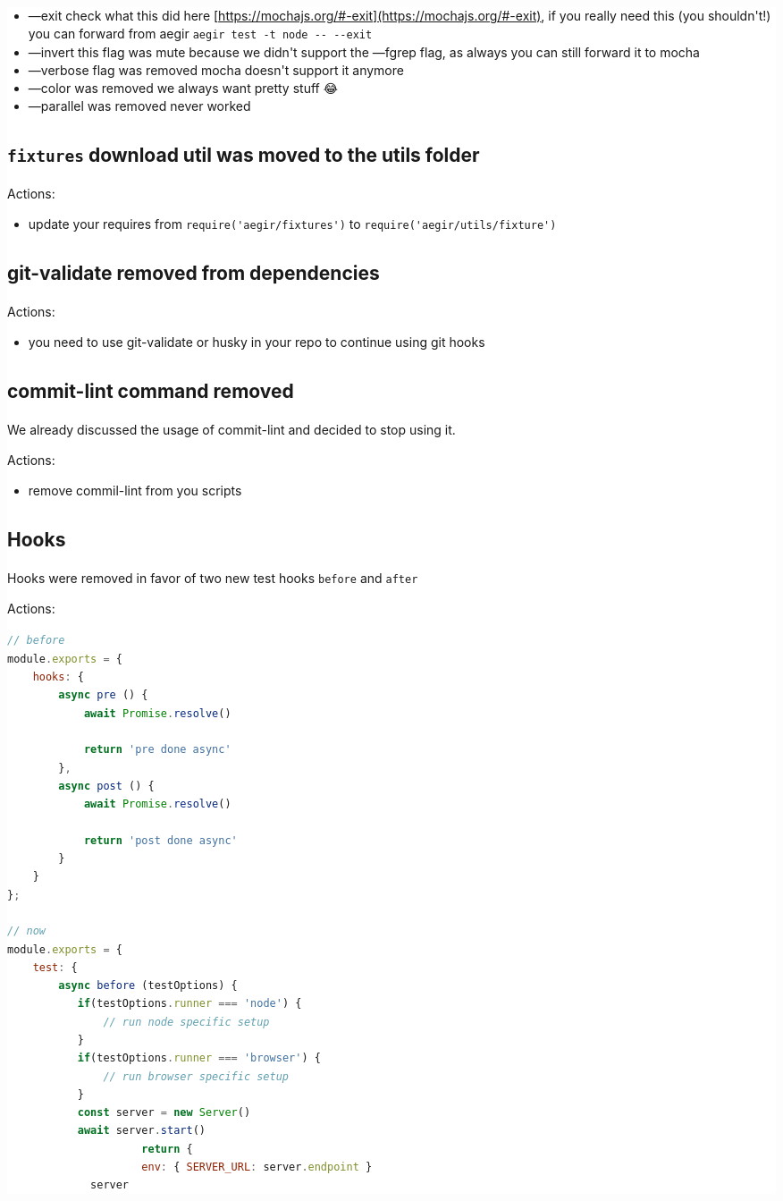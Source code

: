 - —exit check what this did here [https://mochajs.org/#-exit](https://mochajs.org/#-exit), if you really need this (you shouldn't!) you can forward from aegir  `aegir test -t node -- --exit`
- —invert this flag was mute because we didn't support the —fgrep flag, as always you can still forward it to mocha
- —verbose flag was removed mocha doesn't support it anymore
- —color was removed we always want pretty stuff 😂
- —parallel was removed never worked

## `fixtures` download util was moved to the utils folder

Actions:

- update your requires from `require('aegir/fixtures')` to `require('aegir/utils/fixture')`

## git-validate removed from  dependencies

Actions:

- you need to use git-validate or husky in your repo to continue using git hooks

## commit-lint command removed

We already discussed the usage of commit-lint and decided to stop using it.

Actions:

- remove commil-lint from you scripts

## Hooks

Hooks were removed in favor of two new test hooks `before` and `after`

Actions:

```jsx
// before
module.exports = {
    hooks: {
        async pre () {
            await Promise.resolve()

            return 'pre done async'
        },
        async post () {
            await Promise.resolve()

            return 'post done async'
        }
    }
};

// now
module.exports = {
    test: {
        async before (testOptions) {
           if(testOptions.runner === 'node') {
	           // run node specific setup
           }
           if(testOptions.runner === 'browser') {
	           // run browser specific setup
           }
           const server = new Server()
           await server.start()
					 return {
				     env: { SERVER_URL: server.endpoint }
             server
```